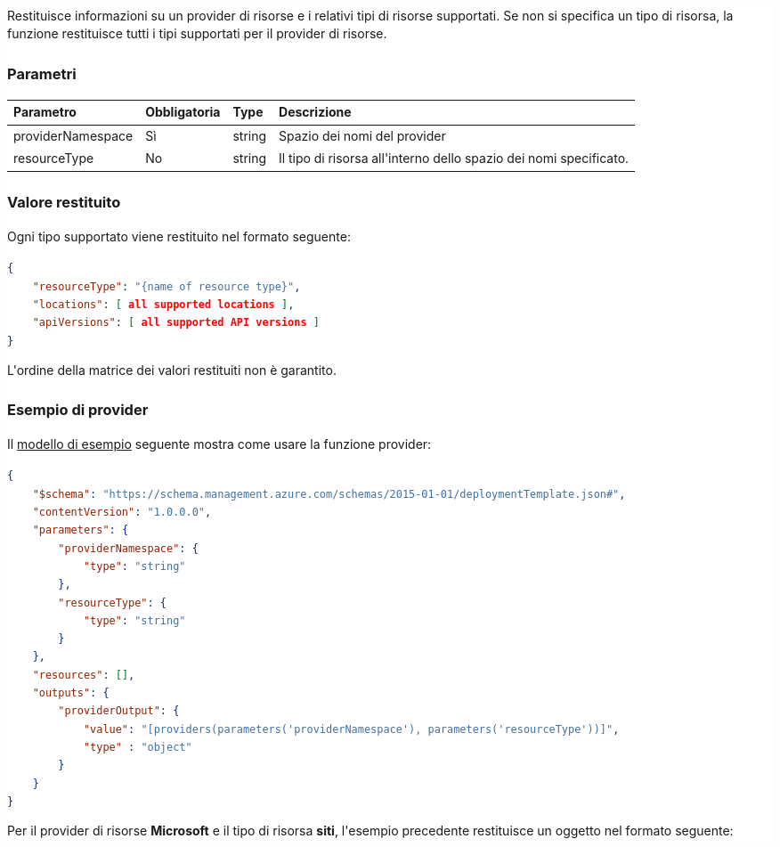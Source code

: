 Restituisce informazioni su un provider di risorse e i relativi tipi di risorse supportati. Se non si specifica un tipo di risorsa, la funzione restituisce tutti i tipi supportati per il provider di risorse.

### <a name="parameters"></a>Parametri

| Parametro | Obbligatoria | Type | Descrizione |
|:--- |:--- |:--- |:--- |
| providerNamespace |Sì |string |Spazio dei nomi del provider |
| resourceType |No |string |Il tipo di risorsa all'interno dello spazio dei nomi specificato. |

### <a name="return-value"></a>Valore restituito

Ogni tipo supportato viene restituito nel formato seguente:

```json
{
    "resourceType": "{name of resource type}",
    "locations": [ all supported locations ],
    "apiVersions": [ all supported API versions ]
}
```

L'ordine della matrice dei valori restituiti non è garantito.

### <a name="providers-example"></a>Esempio di provider

Il [modello di esempio](https://github.com/Azure/azure-docs-json-samples/blob/master/azure-resource-manager/functions/providers.json) seguente mostra come usare la funzione provider:

```json
{
    "$schema": "https://schema.management.azure.com/schemas/2015-01-01/deploymentTemplate.json#",
    "contentVersion": "1.0.0.0",
    "parameters": {
        "providerNamespace": {
            "type": "string"
        },
        "resourceType": {
            "type": "string"
        }
    },
    "resources": [],
    "outputs": {
        "providerOutput": {
            "value": "[providers(parameters('providerNamespace'), parameters('resourceType'))]",
            "type" : "object"
        }
    }
}
```

Per il provider di risorse **Microsoft** e il tipo di risorsa **siti**, l'esempio precedente restituisce un oggetto nel formato seguente:
